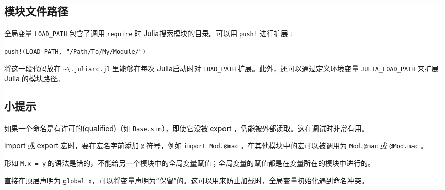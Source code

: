 ## 模块文件路径

全局变量 `LOAD_PATH` 包含了调用 `require` 时 Julia搜索模块的目录。可以用 `push!` 进行扩展 :

```
push!(LOAD_PATH, "/Path/To/My/Module/")
```

将这一段代码放在 `~\.juliarc.jl` 里能够在每次 Julia启动时对 `LOAD_PATH` 扩展。此外，还可以通过定义环境变量 `JULIA_LOAD_PATH` 来扩展 Julia 的模块路径。

## 小提示

如果一个命名是有许可的(qualified)（如 `Base.sin`），即使它没被 export ，仍能被外部读取。这在调试时非常有用。

import 或 export 宏时，要在宏名字前添加 `@` 符号，例如 `import Mod.@mac` 。在其他模块中的宏可以被调用为 `Mod.@mac` 或 `@Mod.mac` 。

形如 `M.x = y` 的语法是错的，不能给另一个模块中的全局变量赋值；全局变量的赋值都是在变量所在的模块中进行的。

直接在顶层声明为 `global x`，可以将变量声明为“保留”的。这可以用来防止加载时，全局变量初始化遇到命名冲突。

